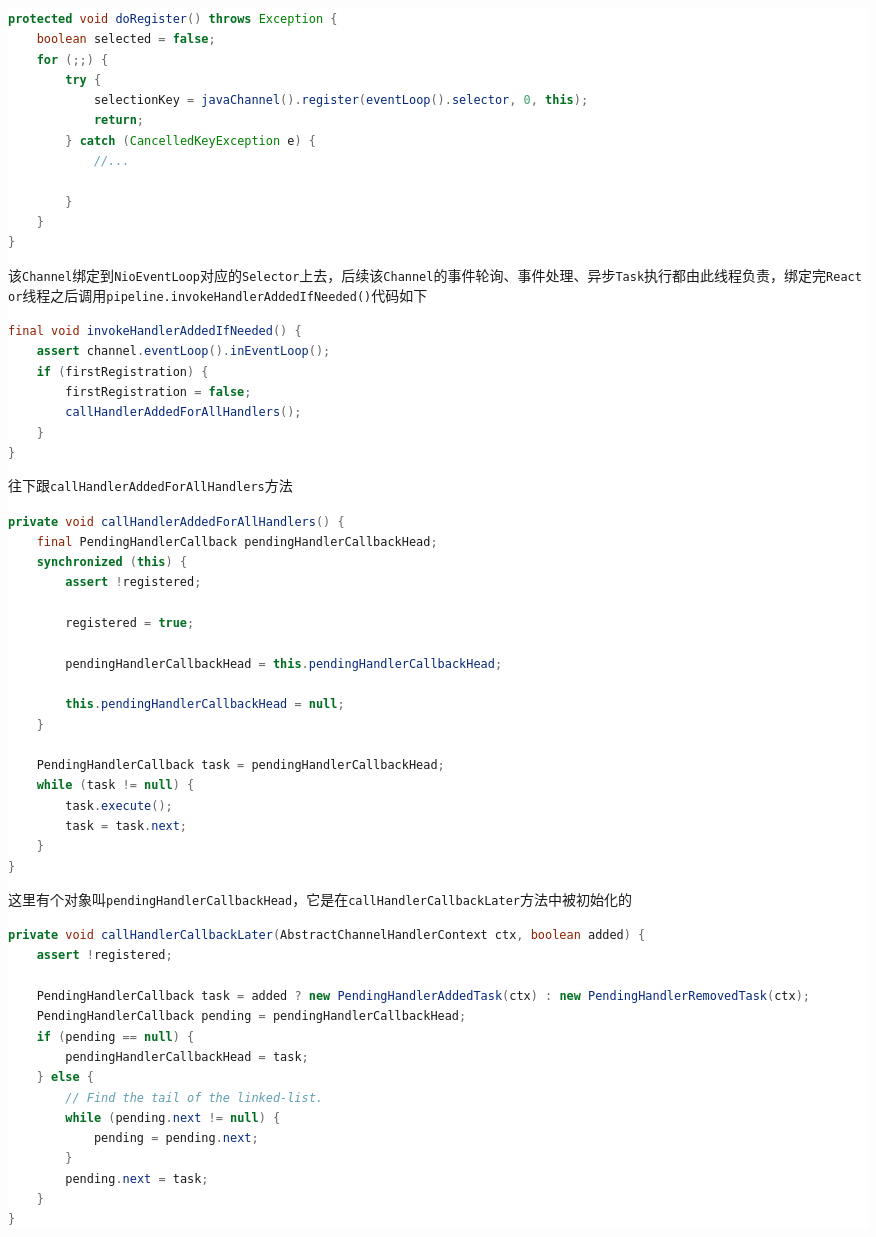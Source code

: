 ```java
protected void doRegister() throws Exception {
    boolean selected = false;
    for (;;) {
        try {
            selectionKey = javaChannel().register(eventLoop().selector, 0, this);
            return;
        } catch (CancelledKeyException e) {
            //...

        }
    }
}
```
该`Channel`绑定到`NioEventLoop`对应的`Selector`上去，后续该`Channel`的事件轮询、事件处理、异步`Task`执行都由此线程负责，绑定完`Reactor`线程之后调用`pipeline.invokeHandlerAddedIfNeeded()`代码如下
```java
final void invokeHandlerAddedIfNeeded() {
	assert channel.eventLoop().inEventLoop();
	if (firstRegistration) {
	    firstRegistration = false;
	    callHandlerAddedForAllHandlers();
	}
}
```
往下跟`callHandlerAddedForAllHandlers`方法
```java
private void callHandlerAddedForAllHandlers() {
    final PendingHandlerCallback pendingHandlerCallbackHead;
    synchronized (this) {
        assert !registered;

        registered = true;

        pendingHandlerCallbackHead = this.pendingHandlerCallbackHead;

        this.pendingHandlerCallbackHead = null;
    }

    PendingHandlerCallback task = pendingHandlerCallbackHead;
    while (task != null) {
        task.execute();
        task = task.next;
    }
}
```
这里有个对象叫`pendingHandlerCallbackHead`，它是在`callHandlerCallbackLater`方法中被初始化的
```java
private void callHandlerCallbackLater(AbstractChannelHandlerContext ctx, boolean added) {
    assert !registered;

    PendingHandlerCallback task = added ? new PendingHandlerAddedTask(ctx) : new PendingHandlerRemovedTask(ctx);
    PendingHandlerCallback pending = pendingHandlerCallbackHead;
    if (pending == null) {
        pendingHandlerCallbackHead = task;
    } else {
        // Find the tail of the linked-list.
        while (pending.next != null) {
            pending = pending.next;
        }
        pending.next = task;
    }
}
```